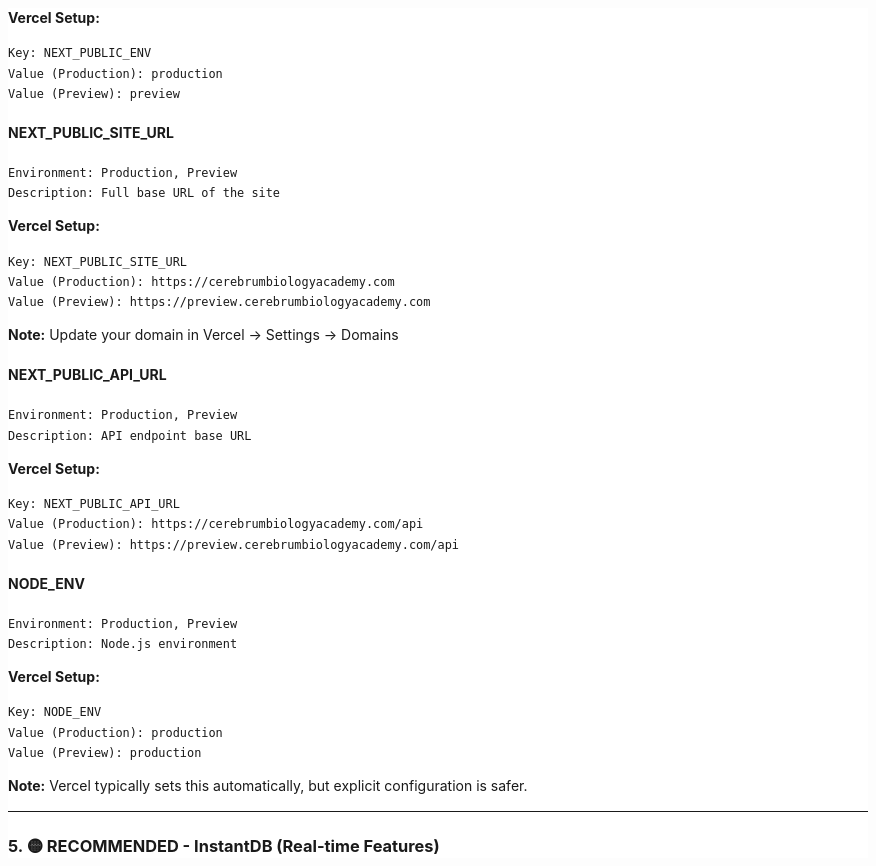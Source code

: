 **Vercel Setup:**

```
Key: NEXT_PUBLIC_ENV
Value (Production): production
Value (Preview): preview
```

#### NEXT_PUBLIC_SITE_URL

```
Environment: Production, Preview
Description: Full base URL of the site
```

**Vercel Setup:**

```
Key: NEXT_PUBLIC_SITE_URL
Value (Production): https://cerebrumbiologyacademy.com
Value (Preview): https://preview.cerebrumbiologyacademy.com
```

**Note:** Update your domain in Vercel → Settings → Domains

#### NEXT_PUBLIC_API_URL

```
Environment: Production, Preview
Description: API endpoint base URL
```

**Vercel Setup:**

```
Key: NEXT_PUBLIC_API_URL
Value (Production): https://cerebrumbiologyacademy.com/api
Value (Preview): https://preview.cerebrumbiologyacademy.com/api
```

#### NODE_ENV

```
Environment: Production, Preview
Description: Node.js environment
```

**Vercel Setup:**

```
Key: NODE_ENV
Value (Production): production
Value (Preview): production
```

**Note:** Vercel typically sets this automatically, but explicit configuration is safer.

---

### 5. 🟡 RECOMMENDED - InstantDB (Real-time Features)
